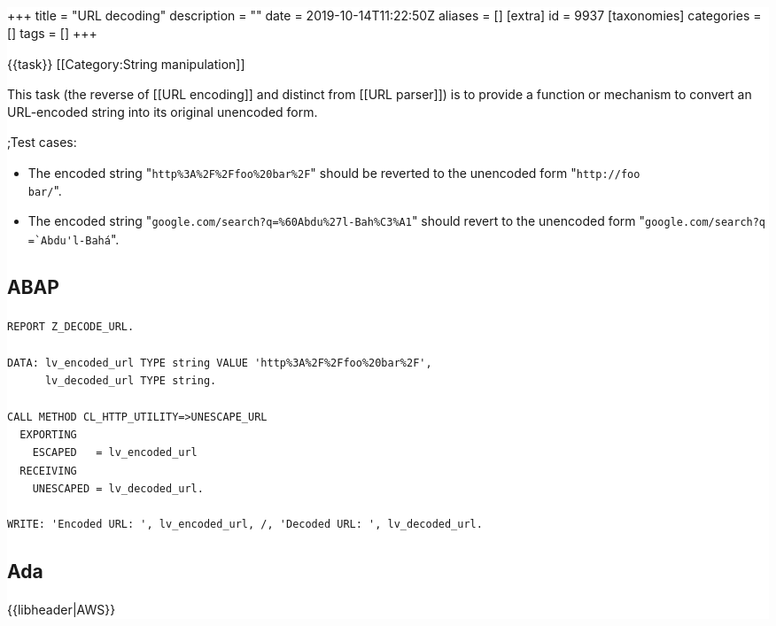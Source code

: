 +++
title = "URL decoding"
description = ""
date = 2019-10-14T11:22:50Z
aliases = []
[extra]
id = 9937
[taxonomies]
categories = []
tags = []
+++

{{task}}
[[Category:String manipulation]]

This task   (the reverse of   [[URL encoding]]   and distinct from   [[URL parser]])   is to provide a function
or mechanism to convert an URL-encoded string into its original unencoded form.


;Test cases:
*   The encoded string   "<code><nowiki>http%3A%2F%2Ffoo%20bar%2F</nowiki></code>"   should be reverted to the unencoded form   "<code><nowiki>http://foo bar/</nowiki></code>".

*   The encoded string   "<code><nowiki>google.com/search?q=%60Abdu%27l-Bah%C3%A1</nowiki></code>"   should revert to the unencoded form   "<code><nowiki>google.com/search?q=`Abdu'l-Bahá</nowiki></code>".





## ABAP



```ABAP
REPORT Z_DECODE_URL.

DATA: lv_encoded_url TYPE string VALUE 'http%3A%2F%2Ffoo%20bar%2F',
      lv_decoded_url TYPE string.

CALL METHOD CL_HTTP_UTILITY=>UNESCAPE_URL
  EXPORTING
    ESCAPED   = lv_encoded_url
  RECEIVING
    UNESCAPED = lv_decoded_url.

WRITE: 'Encoded URL: ', lv_encoded_url, /, 'Decoded URL: ', lv_decoded_url.
```



## Ada

{{libheader|AWS}}
